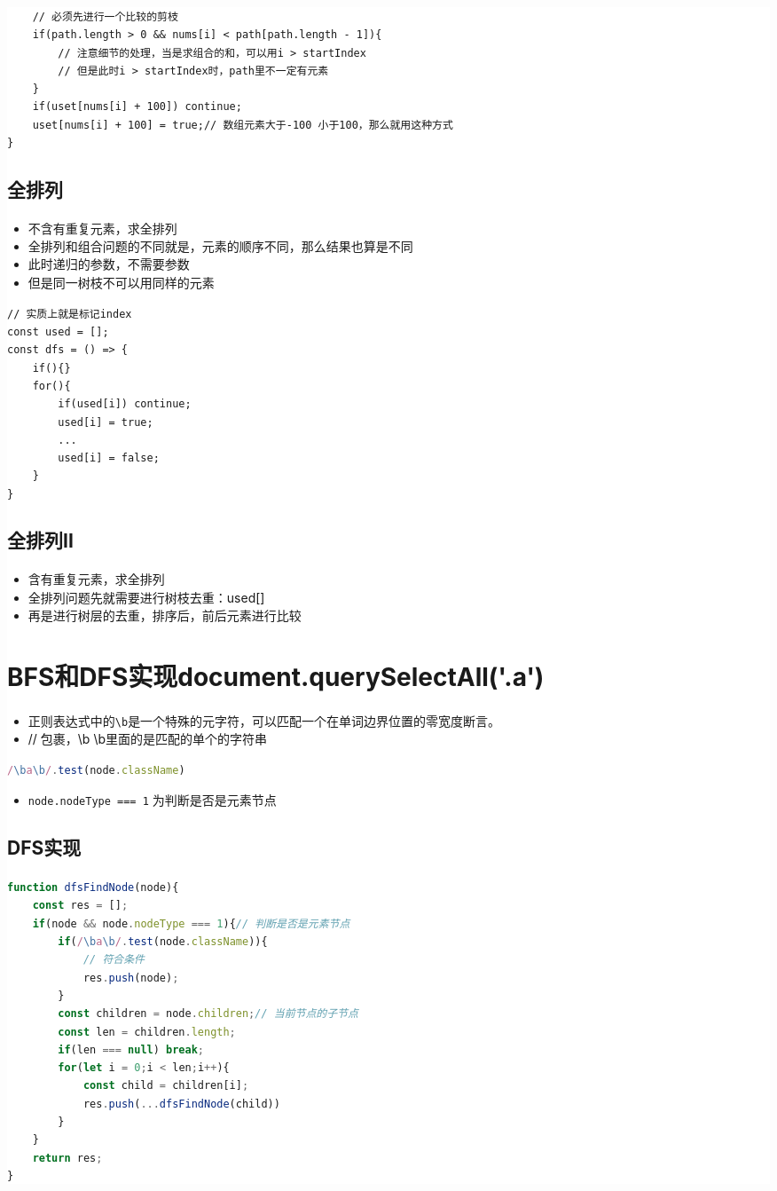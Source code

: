 ```
	// 必须先进行一个比较的剪枝
	if(path.length > 0 && nums[i] < path[path.length - 1]){
		// 注意细节的处理，当是求组合的和，可以用i > startIndex
		// 但是此时i > startIndex时，path里不一定有元素
	}
	if(uset[nums[i] + 100]) continue;
	uset[nums[i] + 100] = true;// 数组元素大于-100 小于100，那么就用这种方式
}
```
## 全排列
-  不含有重复元素，求全排列
- 全排列和组合问题的不同就是，元素的顺序不同，那么结果也算是不同
- 此时递归的参数，不需要参数
- 但是同一树枝不可以用同样的元素
```
// 实质上就是标记index
const used = [];
const dfs = () => {
	if(){}
	for(){
		if(used[i]) continue;
		used[i] = true;
		...
		used[i] = false;
	}
}
```

## 全排列II
-  含有重复元素，求全排列
-  全排列问题先就需要进行树枝去重：used[]
-  再是进行树层的去重，排序后，前后元素进行比较

# BFS和DFS实现document.querySelectAll('.a')
- 正则表达式中的` \b `是一个特殊的元字符，可以匹配一个在单词边界位置的零宽度断言。
- // 包裹，\b \b里面的是匹配的单个的字符串
```js
/\ba\b/.test(node.className)

```
- `node.nodeType === 1` 为判断是否是元素节点
## DFS实现
```js
function dfsFindNode(node){
	const res = [];
	if(node && node.nodeType === 1){// 判断是否是元素节点
		if(/\ba\b/.test(node.className)){
			// 符合条件
			res.push(node);
		}
		const children = node.children;// 当前节点的子节点
		const len = children.length;
		if(len === null) break;
		for(let i = 0;i < len;i++){
			const child = children[i];
			res.push(...dfsFindNode(child))
		}
	}
	return res;
}
```